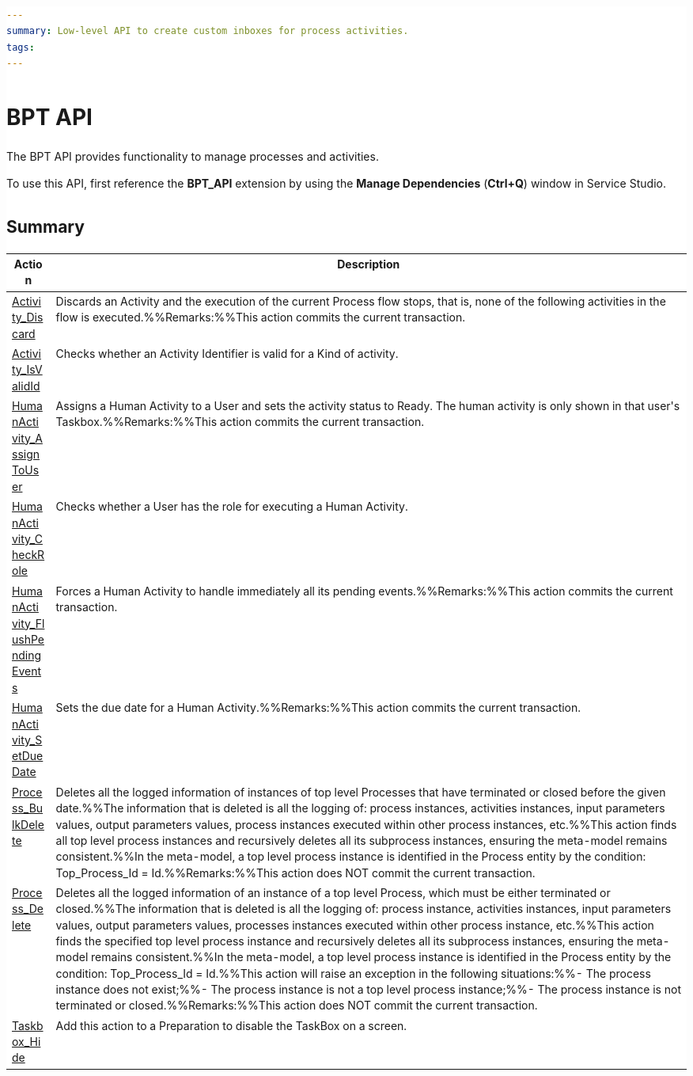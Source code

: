 ```yaml
---
summary: Low-level API to create custom inboxes for process activities.
tags: 
---
```


# BPT API


The BPT API provides functionality to manage processes and activities.

To use this API, first reference the **BPT_API** extension by using the **Manage Dependencies** (**Ctrl+Q**) window in Service Studio.

## Summary

Action | Description
---|---
[Activity_Discard](<#Activity_Discard>) | Discards an Activity and the execution of the current Process flow stops, that is, none of the following activities in the flow is executed.%%Remarks:%%This action commits the current transaction.
[Activity_IsValidId](<#Activity_IsValidId>) | Checks whether an Activity Identifier is valid for a Kind of activity.
[HumanActivity_AssignToUser](<#HumanActivity_AssignToUser>) | Assigns a Human Activity to a User and sets the activity status to Ready. The human activity is only shown in that user's Taskbox.%%Remarks:%%This action commits the current transaction.
[HumanActivity_CheckRole](<#HumanActivity_CheckRole>) | Checks whether a User has the role for executing a Human Activity.
[HumanActivity_FlushPendingEvents](<#HumanActivity_FlushPendingEvents>) | Forces a Human Activity to handle immediately all its pending events.%%Remarks:%%This action commits the current transaction.
[HumanActivity_SetDueDate](<#HumanActivity_SetDueDate>) | Sets the due date for a Human Activity.%%Remarks:%%This action commits the current transaction.
[Process_BulkDelete](<#Process_BulkDelete>) | Deletes all the logged information of instances of top level Processes that have terminated or closed before the given date.%%The information that is deleted is all the logging of: process instances, activities instances, input parameters values, output parameters values, process instances executed within other process instances, etc.%%This action finds all top level process instances and recursively deletes all its subprocess instances, ensuring the meta-model remains consistent.%%In the meta-model, a top level process instance is identified in the Process entity by the condition: Top_Process_Id = Id.%%Remarks:%%This action does NOT commit the current transaction.
[Process_Delete](<#Process_Delete>) | Deletes all the logged information of an instance of a top level Process, which must be either terminated or closed.%%The information that is deleted is all the logging of: process instance, activities instances, input parameters values, output parameters values, processes instances executed within other process instance, etc.%%This action finds the specified top level process instance and recursively deletes all its subprocess instances, ensuring the meta-model remains consistent.%%In the meta-model, a top level process instance is identified in the Process entity by the condition: Top_Process_Id = Id.%%This action will raise an exception in the following situations:%%\- The process instance does not exist;%%\- The process instance is not a top level process instance;%%\- The process instance is not terminated or closed.%%Remarks:%%This action does NOT commit the current transaction.
[Taskbox_Hide](<#Taskbox_Hide>) | Add this action to a Preparation to disable the TaskBox on a screen.
